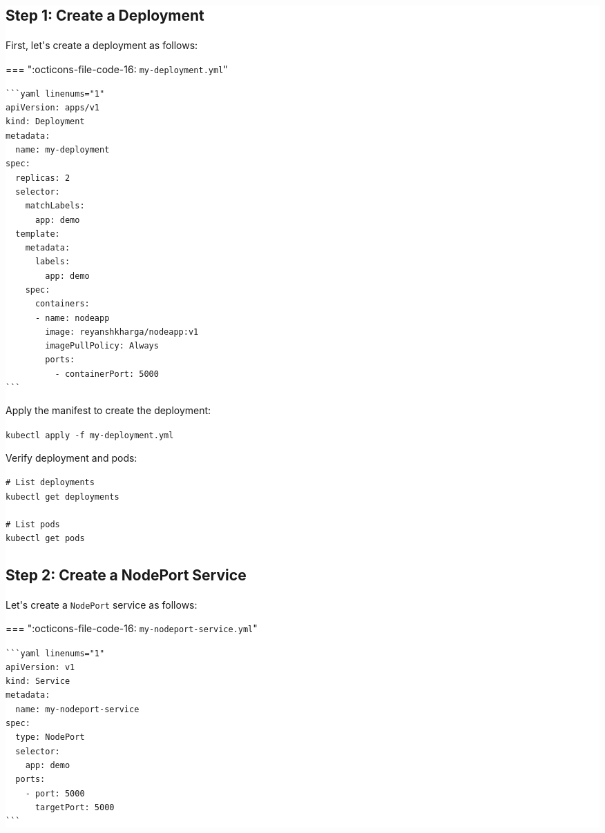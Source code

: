 
## Step 1: Create a Deployment

First, let's create a deployment as follows:

=== ":octicons-file-code-16: `my-deployment.yml`"

    ```yaml linenums="1"
    apiVersion: apps/v1
    kind: Deployment
    metadata:
      name: my-deployment
    spec:
      replicas: 2
      selector:
        matchLabels:
          app: demo
      template:
        metadata:
          labels:
            app: demo
        spec:
          containers:
          - name: nodeapp
            image: reyanshkharga/nodeapp:v1
            imagePullPolicy: Always
            ports:
              - containerPort: 5000
    ```

Apply the manifest to create the deployment:

```
kubectl apply -f my-deployment.yml
```

Verify deployment and pods:

```
# List deployments
kubectl get deployments

# List pods
kubectl get pods
```


## Step 2: Create a NodePort Service

Let's create a `NodePort` service as follows:

=== ":octicons-file-code-16: `my-nodeport-service.yml`"

    ```yaml linenums="1"
    apiVersion: v1
    kind: Service
    metadata:
      name: my-nodeport-service
    spec:
      type: NodePort
      selector:
        app: demo
      ports:
        - port: 5000
          targetPort: 5000
    ```
